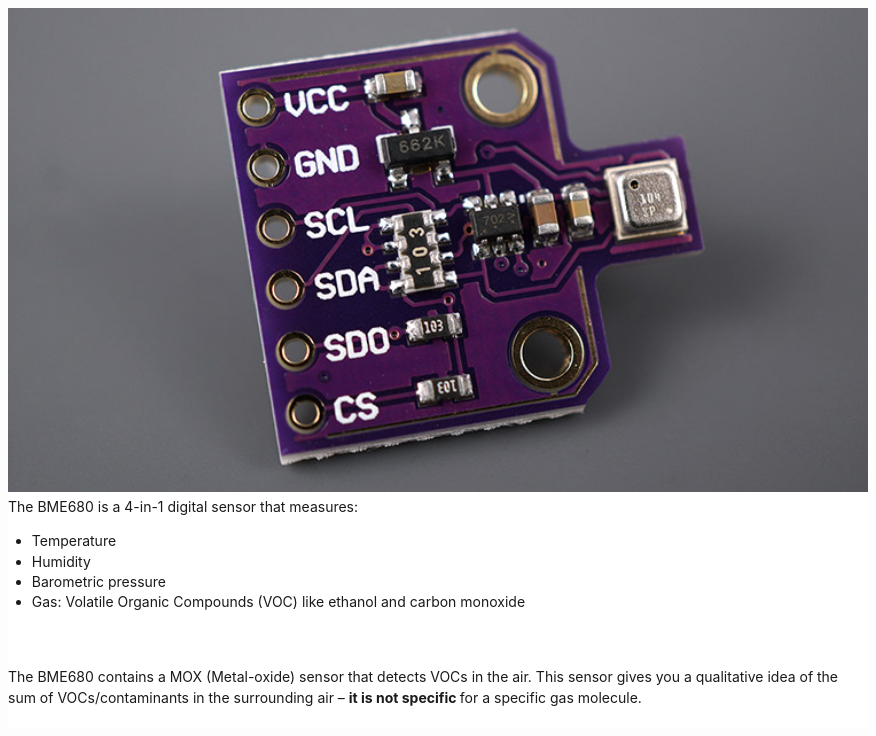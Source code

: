 <img src="images/osr-bme680.png" alt="bme-680" width = 100%>
<br>
The BME680 is a 4-in-1 digital sensor that measures:
<ul>
<li>Temperature
<li>Humidity</item>
<li>Barometric pressure</item>
<li>Gas: Volatile Organic Compounds (VOC) like ethanol and carbon monoxide</item>
</ul>

<br><br>
The BME680 contains a MOX (Metal-oxide) sensor that detects VOCs in the air. This sensor gives you a qualitative idea of the sum of VOCs/contaminants in the surrounding air – <b>it is not specific </b>for a specific gas molecule.
<br><br>
<a href="https://randomnerdtutorials.com/esp32-bme680-sensor-arduino/" target="new">